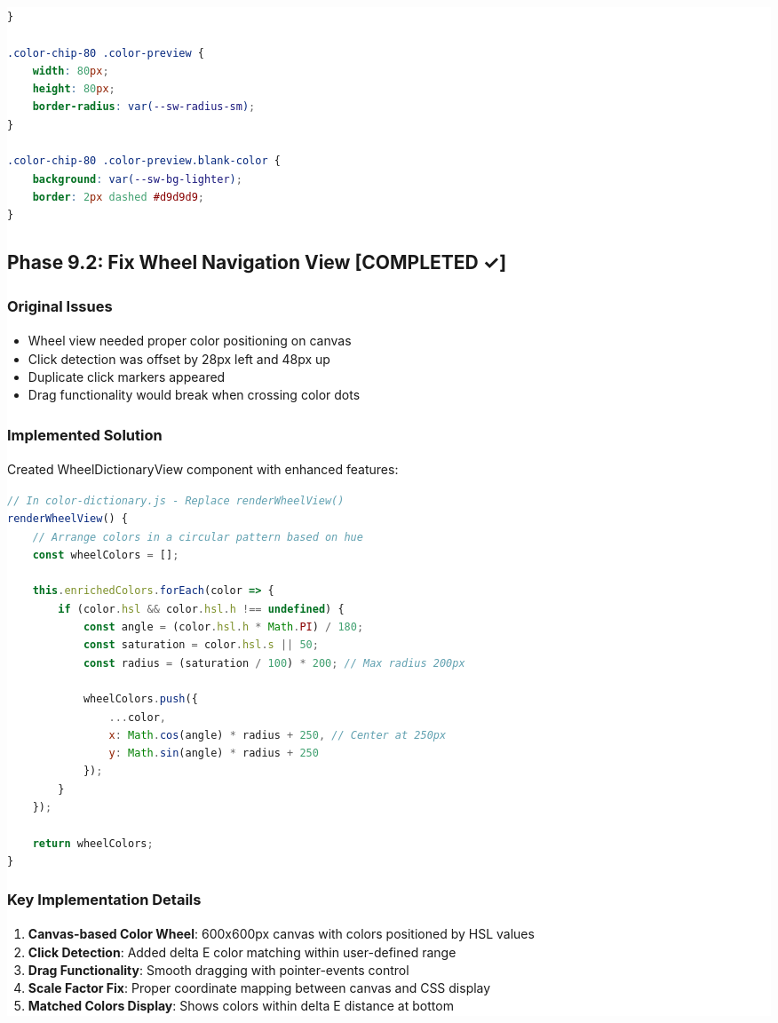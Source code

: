 ```css
}

.color-chip-80 .color-preview {
    width: 80px;
    height: 80px;
    border-radius: var(--sw-radius-sm);
}

.color-chip-80 .color-preview.blank-color {
    background: var(--sw-bg-lighter);
    border: 2px dashed #d9d9d9;
}
```

## Phase 9.2: Fix Wheel Navigation View [COMPLETED ✓]

### Original Issues
- Wheel view needed proper color positioning on canvas
- Click detection was offset by 28px left and 48px up
- Duplicate click markers appeared
- Drag functionality would break when crossing color dots

### Implemented Solution
Created WheelDictionaryView component with enhanced features:

```javascript
// In color-dictionary.js - Replace renderWheelView()
renderWheelView() {
    // Arrange colors in a circular pattern based on hue
    const wheelColors = [];
    
    this.enrichedColors.forEach(color => {
        if (color.hsl && color.hsl.h !== undefined) {
            const angle = (color.hsl.h * Math.PI) / 180;
            const saturation = color.hsl.s || 50;
            const radius = (saturation / 100) * 200; // Max radius 200px
            
            wheelColors.push({
                ...color,
                x: Math.cos(angle) * radius + 250, // Center at 250px
                y: Math.sin(angle) * radius + 250
            });
        }
    });
    
    return wheelColors;
}
```

### Key Implementation Details
1. **Canvas-based Color Wheel**: 600x600px canvas with colors positioned by HSL values
2. **Click Detection**: Added delta E color matching within user-defined range
3. **Drag Functionality**: Smooth dragging with pointer-events control
4. **Scale Factor Fix**: Proper coordinate mapping between canvas and CSS display
5. **Matched Colors Display**: Shows colors within delta E distance at bottom
